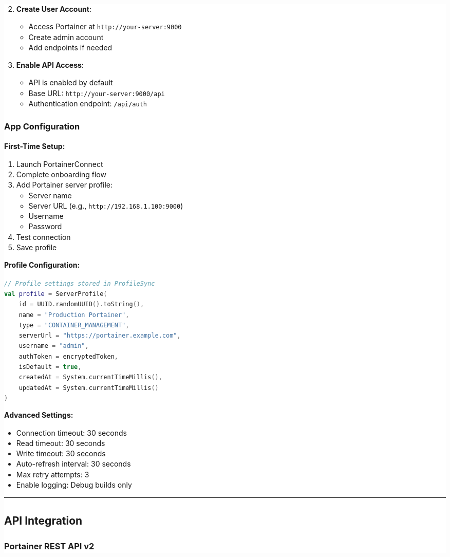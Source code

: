 2. **Create User Account**:
   - Access Portainer at `http://your-server:9000`
   - Create admin account
   - Add endpoints if needed

3. **Enable API Access**:
   - API is enabled by default
   - Base URL: `http://your-server:9000/api`
   - Authentication endpoint: `/api/auth`

### App Configuration

**First-Time Setup:**
1. Launch PortainerConnect
2. Complete onboarding flow
3. Add Portainer server profile:
   - Server name
   - Server URL (e.g., `http://192.168.1.100:9000`)
   - Username
   - Password
4. Test connection
5. Save profile

**Profile Configuration:**
```kotlin
// Profile settings stored in ProfileSync
val profile = ServerProfile(
    id = UUID.randomUUID().toString(),
    name = "Production Portainer",
    type = "CONTAINER_MANAGEMENT",
    serverUrl = "https://portainer.example.com",
    username = "admin",
    authToken = encryptedToken,
    isDefault = true,
    createdAt = System.currentTimeMillis(),
    updatedAt = System.currentTimeMillis()
)
```

**Advanced Settings:**
- Connection timeout: 30 seconds
- Read timeout: 30 seconds
- Write timeout: 30 seconds
- Auto-refresh interval: 30 seconds
- Max retry attempts: 3
- Enable logging: Debug builds only

---

## API Integration

### Portainer REST API v2
